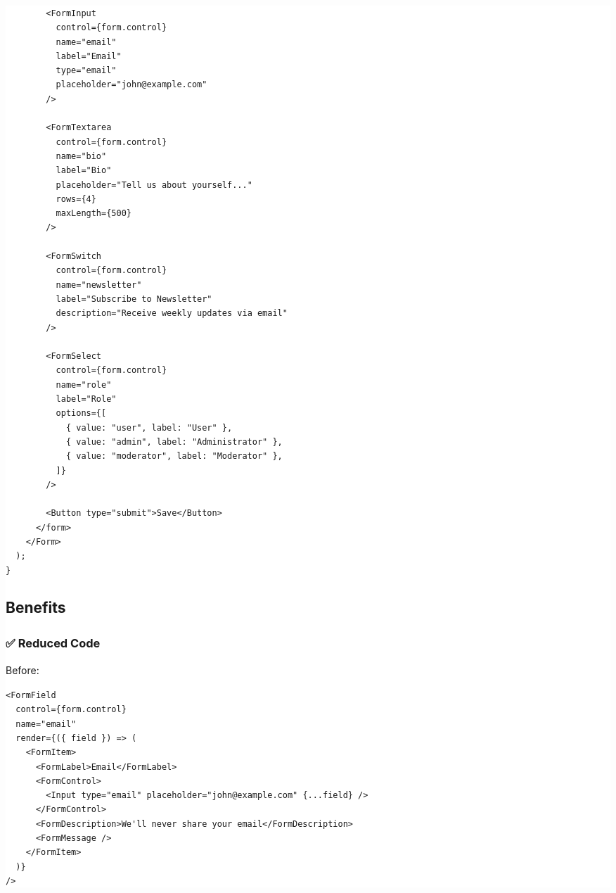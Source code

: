 ```tsx
        <FormInput
          control={form.control}
          name="email"
          label="Email"
          type="email"
          placeholder="john@example.com"
        />

        <FormTextarea
          control={form.control}
          name="bio"
          label="Bio"
          placeholder="Tell us about yourself..."
          rows={4}
          maxLength={500}
        />

        <FormSwitch
          control={form.control}
          name="newsletter"
          label="Subscribe to Newsletter"
          description="Receive weekly updates via email"
        />

        <FormSelect
          control={form.control}
          name="role"
          label="Role"
          options={[
            { value: "user", label: "User" },
            { value: "admin", label: "Administrator" },
            { value: "moderator", label: "Moderator" },
          ]}
        />

        <Button type="submit">Save</Button>
      </form>
    </Form>
  );
}
```

## Benefits

### ✅ Reduced Code

Before:

```tsx
<FormField
  control={form.control}
  name="email"
  render={({ field }) => (
    <FormItem>
      <FormLabel>Email</FormLabel>
      <FormControl>
        <Input type="email" placeholder="john@example.com" {...field} />
      </FormControl>
      <FormDescription>We'll never share your email</FormDescription>
      <FormMessage />
    </FormItem>
  )}
/>
```